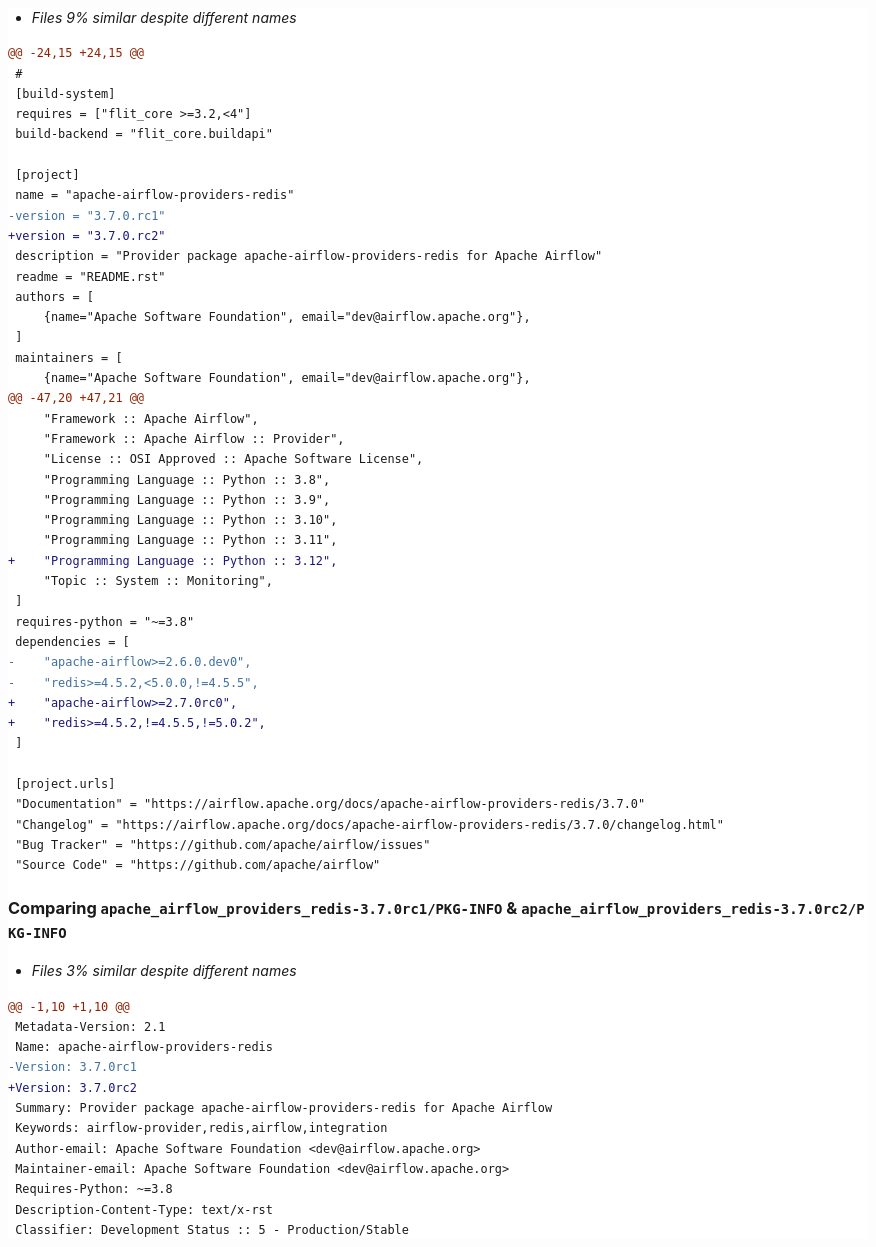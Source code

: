  * *Files 9% similar despite different names*

```diff
@@ -24,15 +24,15 @@
 #
 [build-system]
 requires = ["flit_core >=3.2,<4"]
 build-backend = "flit_core.buildapi"
 
 [project]
 name = "apache-airflow-providers-redis"
-version = "3.7.0.rc1"
+version = "3.7.0.rc2"
 description = "Provider package apache-airflow-providers-redis for Apache Airflow"
 readme = "README.rst"
 authors = [
     {name="Apache Software Foundation", email="dev@airflow.apache.org"},
 ]
 maintainers = [
     {name="Apache Software Foundation", email="dev@airflow.apache.org"},
@@ -47,20 +47,21 @@
     "Framework :: Apache Airflow",
     "Framework :: Apache Airflow :: Provider",
     "License :: OSI Approved :: Apache Software License",
     "Programming Language :: Python :: 3.8",
     "Programming Language :: Python :: 3.9",
     "Programming Language :: Python :: 3.10",
     "Programming Language :: Python :: 3.11",
+    "Programming Language :: Python :: 3.12",
     "Topic :: System :: Monitoring",
 ]
 requires-python = "~=3.8"
 dependencies = [
-    "apache-airflow>=2.6.0.dev0",
-    "redis>=4.5.2,<5.0.0,!=4.5.5",
+    "apache-airflow>=2.7.0rc0",
+    "redis>=4.5.2,!=4.5.5,!=5.0.2",
 ]
 
 [project.urls]
 "Documentation" = "https://airflow.apache.org/docs/apache-airflow-providers-redis/3.7.0"
 "Changelog" = "https://airflow.apache.org/docs/apache-airflow-providers-redis/3.7.0/changelog.html"
 "Bug Tracker" = "https://github.com/apache/airflow/issues"
 "Source Code" = "https://github.com/apache/airflow"
```

### Comparing `apache_airflow_providers_redis-3.7.0rc1/PKG-INFO` & `apache_airflow_providers_redis-3.7.0rc2/PKG-INFO`

 * *Files 3% similar despite different names*

```diff
@@ -1,10 +1,10 @@
 Metadata-Version: 2.1
 Name: apache-airflow-providers-redis
-Version: 3.7.0rc1
+Version: 3.7.0rc2
 Summary: Provider package apache-airflow-providers-redis for Apache Airflow
 Keywords: airflow-provider,redis,airflow,integration
 Author-email: Apache Software Foundation <dev@airflow.apache.org>
 Maintainer-email: Apache Software Foundation <dev@airflow.apache.org>
 Requires-Python: ~=3.8
 Description-Content-Type: text/x-rst
 Classifier: Development Status :: 5 - Production/Stable
```